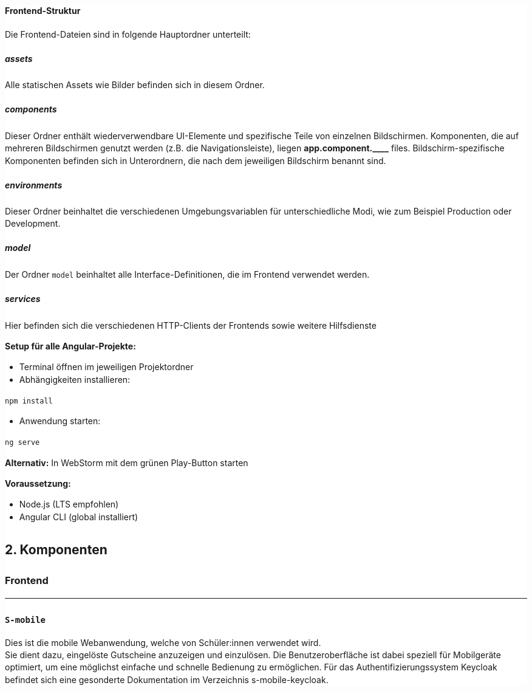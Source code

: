 #### Frontend-Struktur

Die Frontend-Dateien sind in folgende Hauptordner unterteilt:

#####  assets

Alle statischen Assets wie Bilder befinden sich in diesem Ordner.

##### components

Dieser Ordner enthält wiederverwendbare UI-Elemente und spezifische Teile von einzelnen Bildschirmen. Komponenten, die auf mehreren Bildschirmen genutzt werden (z.B. die Navigationsleiste), liegen **app.component.____** files. Bildschirm-spezifische Komponenten befinden sich in Unterordnern, die nach dem jeweiligen Bildschirm benannt sind.

##### environments

Dieser Ordner beinhaltet die verschiedenen Umgebungsvariablen für unterschiedliche Modi, wie zum Beispiel Production oder Development.

##### model

Der Ordner `model` beinhaltet alle Interface-Definitionen, die im Frontend verwendet werden.
##### services

Hier befinden sich die verschiedenen HTTP-Clients der Frontends sowie weitere Hilfsdienste

**Setup für alle Angular-Projekte:**

- Terminal öffnen im jeweiligen Projektordner  
- Abhängigkeiten installieren:

```bash
npm install
```

- Anwendung starten:

```bash
ng serve
```

**Alternativ:** In WebStorm mit dem grünen Play-Button starten

**Voraussetzung:**

- Node.js (LTS empfohlen)  
- Angular CLI (global installiert)


## 2. Komponenten
### Frontend
---
### `S-mobile`

Dies ist die mobile Webanwendung, welche von Schüler:innen verwendet wird.  
Sie dient dazu, eingelöste Gutscheine anzuzeigen und einzulösen. Die Benutzeroberfläche ist dabei speziell für Mobilgeräte optimiert, um eine möglichst einfache und schnelle Bedienung zu ermöglichen.
Für das Authentifizierungssystem Keycloak befindet sich eine gesonderte Dokumentation im Verzeichnis s-mobile-keycloak.
